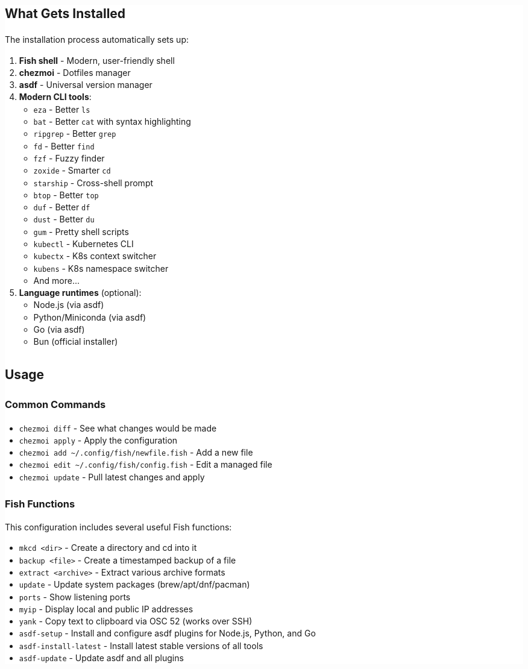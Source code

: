 ## What Gets Installed

The installation process automatically sets up:

1. **Fish shell** - Modern, user-friendly shell
2. **chezmoi** - Dotfiles manager
3. **asdf** - Universal version manager
4. **Modern CLI tools**:
   - `eza` - Better `ls`
   - `bat` - Better `cat` with syntax highlighting
   - `ripgrep` - Better `grep`
   - `fd` - Better `find`
   - `fzf` - Fuzzy finder
   - `zoxide` - Smarter `cd`
   - `starship` - Cross-shell prompt
   - `btop` - Better `top`
   - `duf` - Better `df`
   - `dust` - Better `du`
   - `gum` - Pretty shell scripts
   - `kubectl` - Kubernetes CLI
   - `kubectx` - K8s context switcher
   - `kubens` - K8s namespace switcher
   - And more...
5. **Language runtimes** (optional):
   - Node.js (via asdf)
   - Python/Miniconda (via asdf)
   - Go (via asdf)
   - Bun (official installer)

## Usage

### Common Commands

- `chezmoi diff` - See what changes would be made
- `chezmoi apply` - Apply the configuration
- `chezmoi add ~/.config/fish/newfile.fish` - Add a new file
- `chezmoi edit ~/.config/fish/config.fish` - Edit a managed file
- `chezmoi update` - Pull latest changes and apply

### Fish Functions

This configuration includes several useful Fish functions:

- `mkcd <dir>` - Create a directory and cd into it
- `backup <file>` - Create a timestamped backup of a file
- `extract <archive>` - Extract various archive formats
- `update` - Update system packages (brew/apt/dnf/pacman)
- `ports` - Show listening ports
- `myip` - Display local and public IP addresses
- `yank` - Copy text to clipboard via OSC 52 (works over SSH)
- `asdf-setup` - Install and configure asdf plugins for Node.js, Python, and Go
- `asdf-install-latest` - Install latest stable versions of all tools
- `asdf-update` - Update asdf and all plugins

